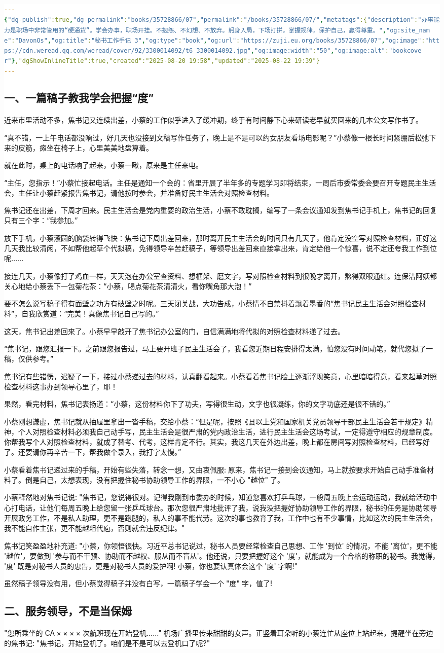 ```yaml
---
{"dg-publish":true,"dg-permalink":"books/35728866/07","permalink":"/books/35728866/07/","metatags":{"description":"办事能力是职场中非常管用的“硬通货”。学会办事，职场开挂。不抱怨、不幻想、不放弃。躬身入局，下场打拼。掌握规律，保护自己，赢得尊重。","og:site_name":"DavonOs","og:title":"秘书工作手记 3","og:type":"book","og:url":"https://zuji.eu.org/books/35728866/07","og:image":"https://cdn.weread.qq.com/weread/cover/92/3300014092/t6_3300014092.jpg","og:image:width":"50","og:image:alt":"bookcover"},"dgShowInlineTitle":true,"created":"2025-08-20 19:58","updated":"2025-08-22 19:39"}
---
```


## 一、一篇稿子教我学会把握“度”

近来市里活动不多，焦书记又连续出差，小蔡的工作似乎进入了缓冲期，终于有时间静下心来研读老早就买回来的几本公文写作书了。

“真不错，一上午电话都没响过，好几天也没接到文稿写作任务了，晚上是不是可以约女朋友看场电影呢？”小蔡像一根长时间紧绷后松弛下来的皮筋，瘫坐在椅子上，心里美美地盘算着。

就在此时，桌上的电话响了起来，小蔡一瞅，原来是主任来电。

“主任，您指示！”小蔡忙接起电话。主任是通知一个会的：省里开展了半年多的专题学习即将结束，一周后市委常委会要召开专题民主生活会，主任让小蔡赶紧报告焦书记，请他按时参会，并准备好民主生活会对照检查材料。

焦书记还在出差，下周才回来。民主生活会是党内重要的政治生活，小蔡不敢耽搁，编写了一条会议通知发到焦书记手机上，焦书记的回复只有三个字：“我参加。”

放下手机，小蔡滚圆的脑袋转得飞快：焦书记下周出差回来，那时离开民主生活会的时间只有几天了，他肯定没空写对照检查材料，正好这几天我比较清闲，不如帮他起草个代拟稿，免得领导辛苦赶稿子，等领导出差回来直接拿出来，肯定给他一个惊喜，说不定还夸我工作到位呢……

接连几天，小蔡像打了鸡血一样，天天泡在办公室查资料、想框架、磨文字，写对照检查材料到很晚才离开，熬得双眼通红。连保洁阿姨都关心地给小蔡丢下一包菊花茶：“小蔡，喝点菊花茶清清火，看你嘴角那大泡！”

要不怎么说写稿子得有面壁之功方有破壁之时呢。三天闭关战，大功告成，小蔡情不自禁抖着飘着墨香的“焦书记民主生活会对照检查材料”，自我欣赏道：“完美！真像焦书记自己写的。”

这天，焦书记出差回来了。小蔡早早敲开了焦书记办公室的门，自信满满地将代拟的对照检查材料递了过去。

“焦书记，跟您汇报一下。之前跟您报告过，马上要开班子民主生活会了，我看您近期日程安排得太满，怕您没有时间动笔，就代您拟了一稿，仅供参考。”

焦书记有些错愣，迟疑了一下，接过小蔡递过去的材料，认真翻看起来。小蔡看着焦书记脸上逐渐浮现笑意，心里暗暗得意，看来起草对照检查材料这事办到领导心里了，耶！

果然，看完材料，焦书记表扬道：“小蔡，这份材料你下了功夫，写得很生动，文字也很凝练，你的文字功底还是很不错的。”

小蔡刚想谦虚，焦书记就从抽屉里拿出一沓手稿，交给小蔡：“但是呢，按照《县以上党和国家机关党员领导干部民主生活会若干规定》精神，个人对照检查材料必须我自己动手写，民主生活会是很严肃的党内政治生活，进行民主生活会这场考试，一定得遵守相应的规章制度。你帮我写个人对照检查材料，就成了替考、代考，这样肯定不行。其实，我这几天在外边出差，晚上都在房间写对照检查材料，已经写好了。还要请你再辛苦一下，帮我做个录入，我打字太慢。”

小蔡看着焦书记递过来的手稿，开始有些失落，转念一想，又由衷佩服: 原来，焦书记一接到会议通知，马上就按要求开始自己动手准备材料了。倒是自己，太想表现，没有把握住秘书协助领导工作的界限，一不小心 "越位" 了。

小蔡释然地对焦书记说: "焦书记，您说得很对。记得我刚到市委办的时候，知道您喜欢打乒乓球，一般周五晚上会运动运动，我就给活动中心打电话，让他们每周五晚上给您留一张乒乓球台。那次您很严肃地批评了我，说我没把握好协助领导工作的界限，秘书的任务是协助领导开展政务工作，不是私人助理，更不是跑腿的，私人的事不能代劳。这次的事也教育了我，工作中也有不少事情，比如这次的民主生活会，我不能自作主张，更不能越俎代庖，否则就会违反纪律。"

焦书记笑盈盈地补充道: "小蔡，你领悟很快。习近平总书记说过，秘书人员要经常检查自己思想、工作 '到位' 的情况，不能 '离位'，更不能 '越位'，要做到 '参与而不干预、协助而不越权、服从而不盲从'。他还说，只要把握好这个 '度'，就能成为一个合格的称职的秘书。我觉得， '度' 既是对秘书人员的忠告，更是对秘书人员的爱护啊! 小蔡，你也要认真体会这个 '度' 字啊!"

虽然稿子领导没有用，但小蔡觉得稿子并没有白写，一篇稿子学会一个 "度" 字，值了!

## 二、服务领导，不是当保姆

"您所乘坐的  $\mathrm{CA} \times \times \times \times$  次航班现在开始登机……" 机场广播里传来甜甜的女声。正竖着耳朵听的小蔡连忙从座位上站起来，提醒坐在旁边的焦书记: "焦书记，开始登机了。咱们是不是可以去登机口了呢?"

